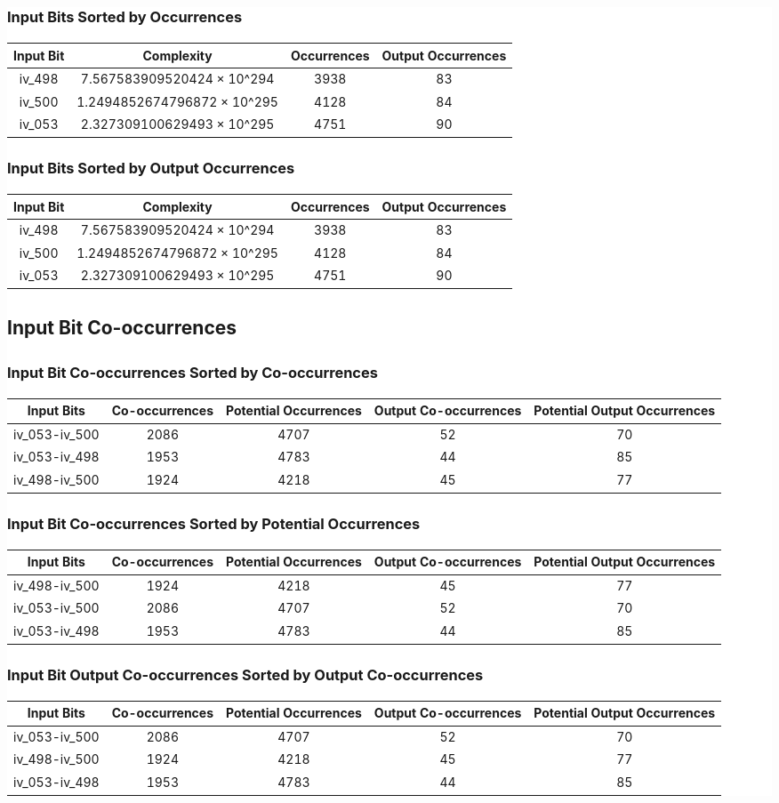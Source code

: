 ### Input Bits Sorted by Occurrences

| Input Bit | Complexity | Occurrences | Output Occurrences |
|:---------:|:----------:|:-----------:|:------------------:|
| iv_498 | 7.567583909520424 × 10^294 | 3938 | 83 |
| iv_500 | 1.2494852674796872 × 10^295 | 4128 | 84 |
| iv_053 | 2.327309100629493 × 10^295 | 4751 | 90 |

### Input Bits Sorted by Output Occurrences

| Input Bit | Complexity | Occurrences | Output Occurrences |
|:---------:|:----------:|:-----------:|:------------------:|
| iv_498 | 7.567583909520424 × 10^294 | 3938 | 83 |
| iv_500 | 1.2494852674796872 × 10^295 | 4128 | 84 |
| iv_053 | 2.327309100629493 × 10^295 | 4751 | 90 |

## Input Bit Co-occurrences

### Input Bit Co-occurrences Sorted by Co-occurrences

| Input Bits | Co-occurrences | Potential Occurrences | Output Co-occurrences | Potential Output Occurrences |
|:----------:|:--------------:|:---------------------:|:---------------------:|:----------------------------:|
| iv_053-iv_500 | 2086 | 4707 | 52 | 70 |
| iv_053-iv_498 | 1953 | 4783 | 44 | 85 |
| iv_498-iv_500 | 1924 | 4218 | 45 | 77 |

### Input Bit Co-occurrences Sorted by Potential Occurrences

| Input Bits | Co-occurrences | Potential Occurrences | Output Co-occurrences | Potential Output Occurrences |
|:----------:|:--------------:|:---------------------:|:---------------------:|:----------------------------:|
| iv_498-iv_500 | 1924 | 4218 | 45 | 77 |
| iv_053-iv_500 | 2086 | 4707 | 52 | 70 |
| iv_053-iv_498 | 1953 | 4783 | 44 | 85 |

### Input Bit Output Co-occurrences Sorted by Output Co-occurrences

| Input Bits | Co-occurrences | Potential Occurrences | Output Co-occurrences | Potential Output Occurrences |
|:----------:|:--------------:|:---------------------:|:---------------------:|:----------------------------:|
| iv_053-iv_500 | 2086 | 4707 | 52 | 70 |
| iv_498-iv_500 | 1924 | 4218 | 45 | 77 |
| iv_053-iv_498 | 1953 | 4783 | 44 | 85 |

